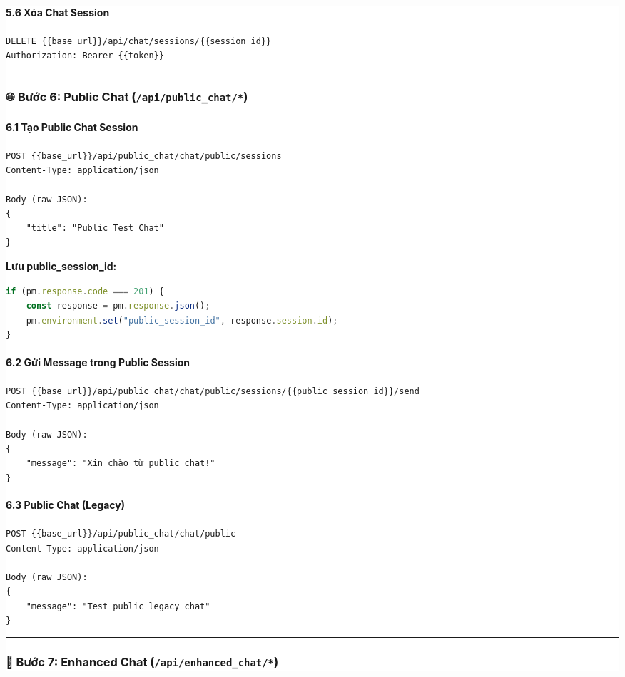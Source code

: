 #### 5.6 Xóa Chat Session
```
DELETE {{base_url}}/api/chat/sessions/{{session_id}}
Authorization: Bearer {{token}}
```

---

### 🌐 Bước 6: Public Chat (`/api/public_chat/*`)

#### 6.1 Tạo Public Chat Session
```
POST {{base_url}}/api/public_chat/chat/public/sessions
Content-Type: application/json

Body (raw JSON):
{
    "title": "Public Test Chat"
}
```

**Lưu public_session_id:**
```javascript
if (pm.response.code === 201) {
    const response = pm.response.json();
    pm.environment.set("public_session_id", response.session.id);
}
```

#### 6.2 Gửi Message trong Public Session
```
POST {{base_url}}/api/public_chat/chat/public/sessions/{{public_session_id}}/send
Content-Type: application/json

Body (raw JSON):
{
    "message": "Xin chào từ public chat!"
}
```

#### 6.3 Public Chat (Legacy)
```
POST {{base_url}}/api/public_chat/chat/public
Content-Type: application/json

Body (raw JSON):
{
    "message": "Test public legacy chat"
}
```

---

### 🚀 Bước 7: Enhanced Chat (`/api/enhanced_chat/*`)
